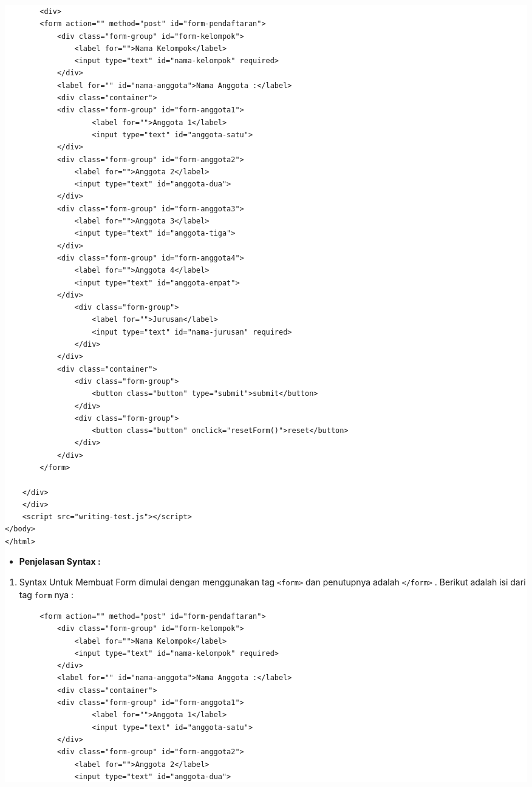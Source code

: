 ```
        <div>
        <form action="" method="post" id="form-pendaftaran">    
            <div class="form-group" id="form-kelompok">
                <label for="">Nama Kelompok</label>
                <input type="text" id="nama-kelompok" required>
            </div>
            <label for="" id="nama-anggota">Nama Anggota :</label>
            <div class="container">
            <div class="form-group" id="form-anggota1">
                    <label for="">Anggota 1</label>
                    <input type="text" id="anggota-satu">
            </div>
            <div class="form-group" id="form-anggota2">
                <label for="">Anggota 2</label>
                <input type="text" id="anggota-dua">
            </div>
            <div class="form-group" id="form-anggota3">
                <label for="">Anggota 3</label>
                <input type="text" id="anggota-tiga">
            </div>
            <div class="form-group" id="form-anggota4">
                <label for="">Anggota 4</label>
                <input type="text" id="anggota-empat">
            </div>
                <div class="form-group">
                    <label for="">Jurusan</label>
                    <input type="text" id="nama-jurusan" required>
                </div>
            </div>
            <div class="container">
                <div class="form-group">
                    <button class="button" type="submit">submit</button>
                </div>
                <div class="form-group">
                    <button class="button" onclick="resetForm()">reset</button>
                </div>
            </div>
        </form>

    </div>
    </div>
    <script src="writing-test.js"></script>
</body>
</html>
```
- **Penjelasan Syntax :** <br>
1. Syntax Untuk Membuat Form dimulai dengan menggunakan tag ``<form>`` dan penutupnya adalah ``</form>`` . Berikut adalah isi dari tag ``form`` nya :
```
        <form action="" method="post" id="form-pendaftaran">    
            <div class="form-group" id="form-kelompok">
                <label for="">Nama Kelompok</label>
                <input type="text" id="nama-kelompok" required>
            </div>
            <label for="" id="nama-anggota">Nama Anggota :</label>
            <div class="container">
            <div class="form-group" id="form-anggota1">
                    <label for="">Anggota 1</label>
                    <input type="text" id="anggota-satu">
            </div>
            <div class="form-group" id="form-anggota2">
                <label for="">Anggota 2</label>
                <input type="text" id="anggota-dua">
```